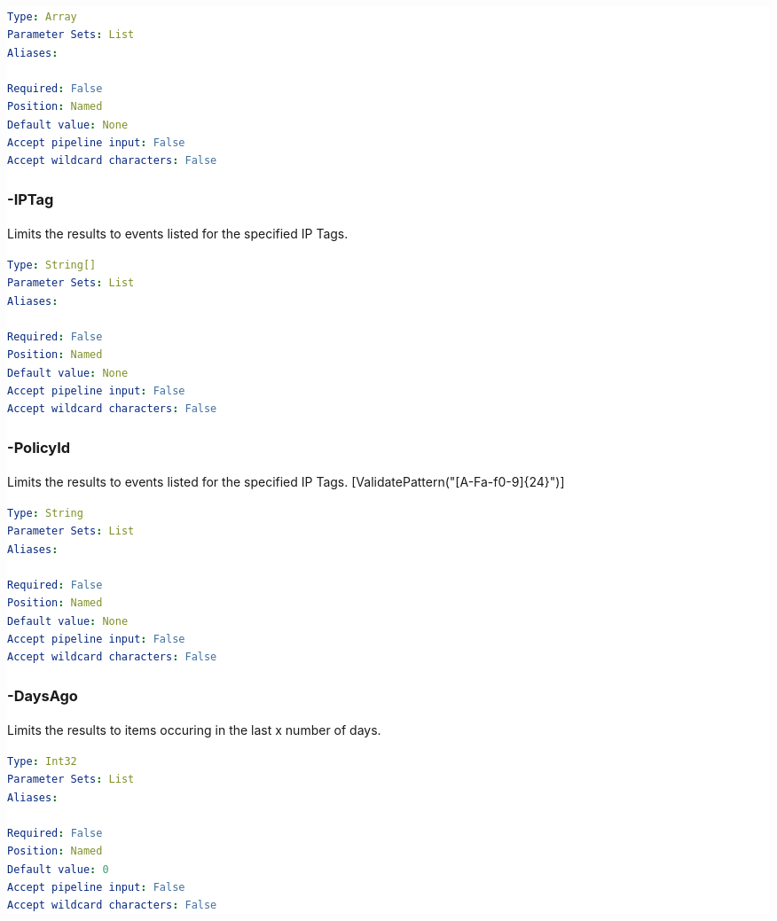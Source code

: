 ```yaml
Type: Array
Parameter Sets: List
Aliases: 

Required: False
Position: Named
Default value: None
Accept pipeline input: False
Accept wildcard characters: False
```

### -IPTag
Limits the results to events listed for the specified IP Tags.

```yaml
Type: String[]
Parameter Sets: List
Aliases: 

Required: False
Position: Named
Default value: None
Accept pipeline input: False
Accept wildcard characters: False
```

### -PolicyId
Limits the results to events listed for the specified IP Tags.
\[ValidatePattern("\[A-Fa-f0-9\]{24}")\]

```yaml
Type: String
Parameter Sets: List
Aliases: 

Required: False
Position: Named
Default value: None
Accept pipeline input: False
Accept wildcard characters: False
```

### -DaysAgo
Limits the results to items occuring in the last x number of days.

```yaml
Type: Int32
Parameter Sets: List
Aliases: 

Required: False
Position: Named
Default value: 0
Accept pipeline input: False
Accept wildcard characters: False
```
